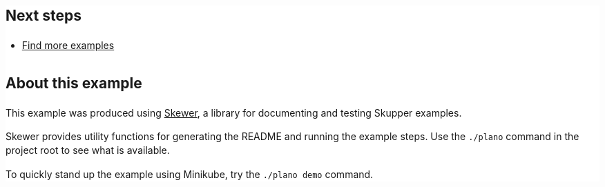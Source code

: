 ## Next steps

- [Find more examples](https://skupper.io/examples/)

## About this example

This example was produced using [Skewer][skewer], a library for
documenting and testing Skupper examples.

[skewer]: https://github.com/skupperproject/skewer

Skewer provides utility functions for generating the README and
running the example steps.  Use the `./plano` command in the project
root to see what is available.

To quickly stand up the example using Minikube, try the `./plano demo`
command.

[website]: https://skupper.io/
[examples]: https://skupper.io/examples/index.html
[install-script]: https://github.com/skupperproject/skupper-website/blob/main/docs/install.sh
[install-docs]: https://skupper.io/install/index.html
[kubeconfig]: https://kubernetes.io/docs/concepts/configuration/organize-cluster-access-kubeconfig/
[kube-providers]: https://skupper.io/start/kubernetes.html
[minikube-tunnel]: https://skupper.io/start/minikube.html#running-minikube-tunnel